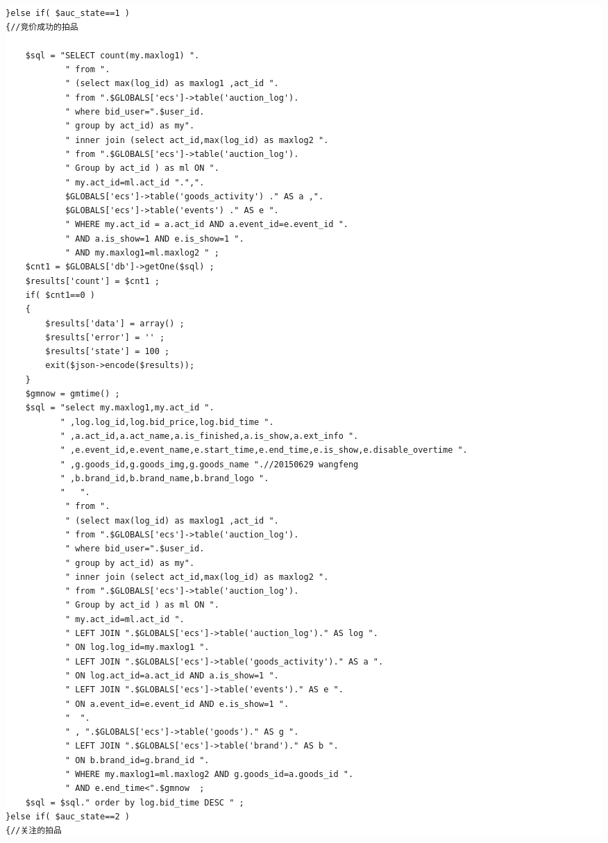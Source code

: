     }else if( $auc_state==1 )
    {//竞价成功的拍品
        
        $sql = "SELECT count(my.maxlog1) ".
                " from ".
                " (select max(log_id) as maxlog1 ,act_id ".
                " from ".$GLOBALS['ecs']->table('auction_log').
                " where bid_user=".$user_id.
                " group by act_id) as my".
                " inner join (select act_id,max(log_id) as maxlog2 ".
                " from ".$GLOBALS['ecs']->table('auction_log').
                " Group by act_id ) as ml ON ".
                " my.act_id=ml.act_id ".",".
                $GLOBALS['ecs']->table('goods_activity') ." AS a ,".
                $GLOBALS['ecs']->table('events') ." AS e ".
                " WHERE my.act_id = a.act_id AND a.event_id=e.event_id ".
                " AND a.is_show=1 AND e.is_show=1 ". 
                " AND my.maxlog1=ml.maxlog2 " ;
        $cnt1 = $GLOBALS['db']->getOne($sql) ;
        $results['count'] = $cnt1 ;
        if( $cnt1==0 )
        {
            $results['data'] = array() ;
            $results['error'] = '' ;
            $results['state'] = 100 ;
            exit($json->encode($results));  
        }
        $gmnow = gmtime() ;
        $sql = "select my.maxlog1,my.act_id ".
               " ,log.log_id,log.bid_price,log.bid_time ".
               " ,a.act_id,a.act_name,a.is_finished,a.is_show,a.ext_info ".
               " ,e.event_id,e.event_name,e.start_time,e.end_time,e.is_show,e.disable_overtime ".
               " ,g.goods_id,g.goods_img,g.goods_name ".//20150629 wangfeng
               " ,b.brand_id,b.brand_name,b.brand_logo ".
               "   ".
                " from ".
                " (select max(log_id) as maxlog1 ,act_id ".
                " from ".$GLOBALS['ecs']->table('auction_log').
                " where bid_user=".$user_id.
                " group by act_id) as my".
                " inner join (select act_id,max(log_id) as maxlog2 ".
                " from ".$GLOBALS['ecs']->table('auction_log').
                " Group by act_id ) as ml ON ".
                " my.act_id=ml.act_id ". 
                " LEFT JOIN ".$GLOBALS['ecs']->table('auction_log')." AS log ".
                " ON log.log_id=my.maxlog1 ".
                " LEFT JOIN ".$GLOBALS['ecs']->table('goods_activity')." AS a ".
                " ON log.act_id=a.act_id AND a.is_show=1 ".
                " LEFT JOIN ".$GLOBALS['ecs']->table('events')." AS e ".
                " ON a.event_id=e.event_id AND e.is_show=1 ".
                "  ".
                " , ".$GLOBALS['ecs']->table('goods')." AS g ".
                " LEFT JOIN ".$GLOBALS['ecs']->table('brand')." AS b ".
                " ON b.brand_id=g.brand_id ".
                " WHERE my.maxlog1=ml.maxlog2 AND g.goods_id=a.goods_id ".
                " AND e.end_time<".$gmnow  ;
        $sql = $sql." order by log.bid_time DESC " ;
    }else if( $auc_state==2 )
    {//关注的拍品
